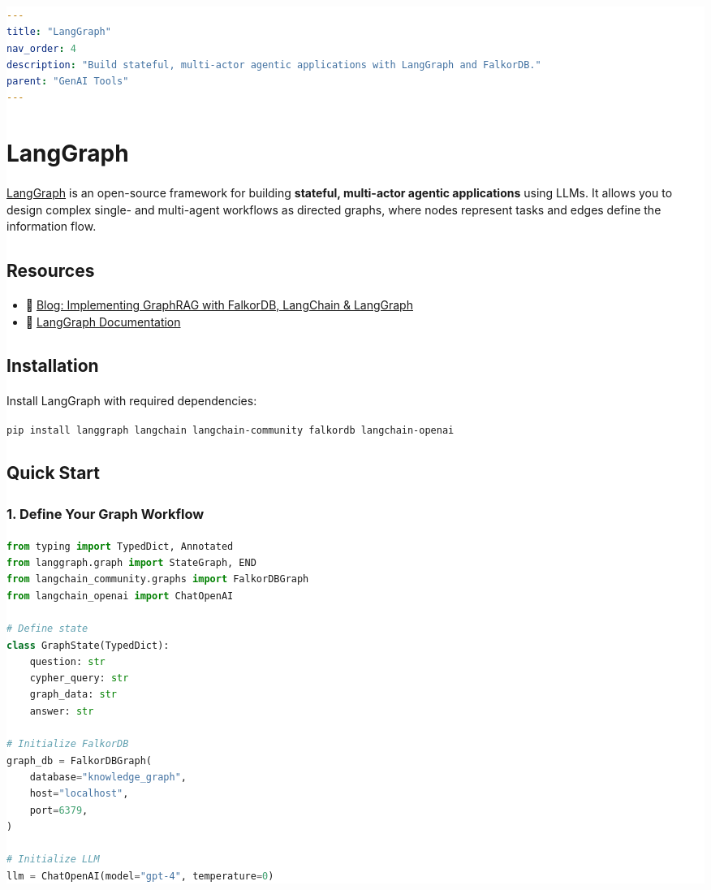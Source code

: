 ```yaml
---
title: "LangGraph"
nav_order: 4
description: "Build stateful, multi-actor agentic applications with LangGraph and FalkorDB."
parent: "GenAI Tools"
---
```


# LangGraph

[LangGraph](https://www.langgraph.dev/) is an open-source framework for building **stateful, multi-actor agentic applications** using LLMs. It allows you to design complex single- and multi-agent workflows as directed graphs, where nodes represent tasks and edges define the information flow.

## Resources

- 📓 [Blog: Implementing GraphRAG with FalkorDB, LangChain & LangGraph](https://www.falkordb.com/blog/graphrag-workflow-falkordb-langchain/)
- 🔗 [LangGraph Documentation](https://www.langgraph.dev/)

## Installation

Install LangGraph with required dependencies:

```bash
pip install langgraph langchain langchain-community falkordb langchain-openai
```

## Quick Start

### 1. Define Your Graph Workflow

```python
from typing import TypedDict, Annotated
from langgraph.graph import StateGraph, END
from langchain_community.graphs import FalkorDBGraph
from langchain_openai import ChatOpenAI

# Define state
class GraphState(TypedDict):
    question: str
    cypher_query: str
    graph_data: str
    answer: str

# Initialize FalkorDB
graph_db = FalkorDBGraph(
    database="knowledge_graph",
    host="localhost",
    port=6379,
)

# Initialize LLM
llm = ChatOpenAI(model="gpt-4", temperature=0)
```
